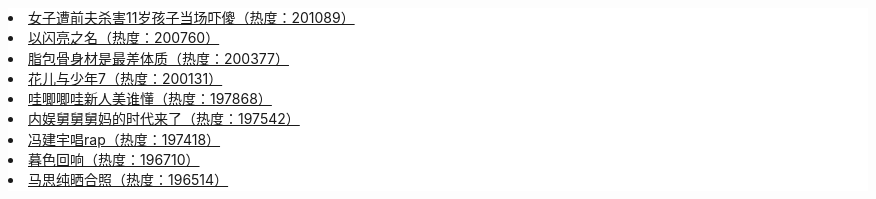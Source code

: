 <li>
<a href="https://s.weibo.com/weibo?q=%23%E5%A5%B3%E5%AD%90%E9%81%AD%E5%89%8D%E5%A4%AB%E6%9D%80%E5%AE%B311%E5%B2%81%E5%AD%A9%E5%AD%90%E5%BD%93%E5%9C%BA%E5%90%93%E5%82%BB%23" target="weibo">
女子遭前夫杀害11岁孩子当场吓傻（热度：201089）
</a>
</li>

<li>
<a href="https://s.weibo.com/weibo?q=%23%E4%BB%A5%E9%97%AA%E4%BA%AE%E4%B9%8B%E5%90%8D%23" target="weibo">
以闪亮之名（热度：200760）
</a>
</li>

<li>
<a href="https://s.weibo.com/weibo?q=%23%E8%84%82%E5%8C%85%E9%AA%A8%E8%BA%AB%E6%9D%90%E6%98%AF%E6%9C%80%E5%B7%AE%E4%BD%93%E8%B4%A8%23" target="weibo">
脂包骨身材是最差体质（热度：200377）
</a>
</li>

<li>
<a href="https://s.weibo.com/weibo?q=%23%E8%8A%B1%E5%84%BF%E4%B8%8E%E5%B0%91%E5%B9%B47%23" target="weibo">
花儿与少年7（热度：200131）
</a>
</li>

<li>
<a href="https://s.weibo.com/weibo?q=%23%E5%93%87%E5%94%A7%E5%94%A7%E5%93%87%E6%96%B0%E4%BA%BA%E7%BE%8E%E8%B0%81%E6%87%82%23" target="weibo">
哇唧唧哇新人美谁懂（热度：197868）
</a>
</li>

<li>
<a href="https://s.weibo.com/weibo?q=%23%E5%86%85%E5%A8%B1%E8%88%85%E8%88%85%E8%88%85%E5%A6%88%E7%9A%84%E6%97%B6%E4%BB%A3%E6%9D%A5%E4%BA%86%23" target="weibo">
内娱舅舅舅妈的时代来了（热度：197542）
</a>
</li>

<li>
<a href="https://s.weibo.com/weibo?q=%23%E5%86%AF%E5%BB%BA%E5%AE%87%E5%94%B1rap%23" target="weibo">
冯建宇唱rap（热度：197418）
</a>
</li>

<li>
<a href="https://s.weibo.com/weibo?q=%23%E6%9A%AE%E8%89%B2%E5%9B%9E%E5%93%8D%23" target="weibo">
暮色回响（热度：196710）
</a>
</li>

<li>
<a href="https://s.weibo.com/weibo?q=%23%E9%A9%AC%E6%80%9D%E7%BA%AF%E6%99%92%E5%90%88%E7%85%A7%23" target="weibo">
马思纯晒合照（热度：196514）
</a>
</li>
